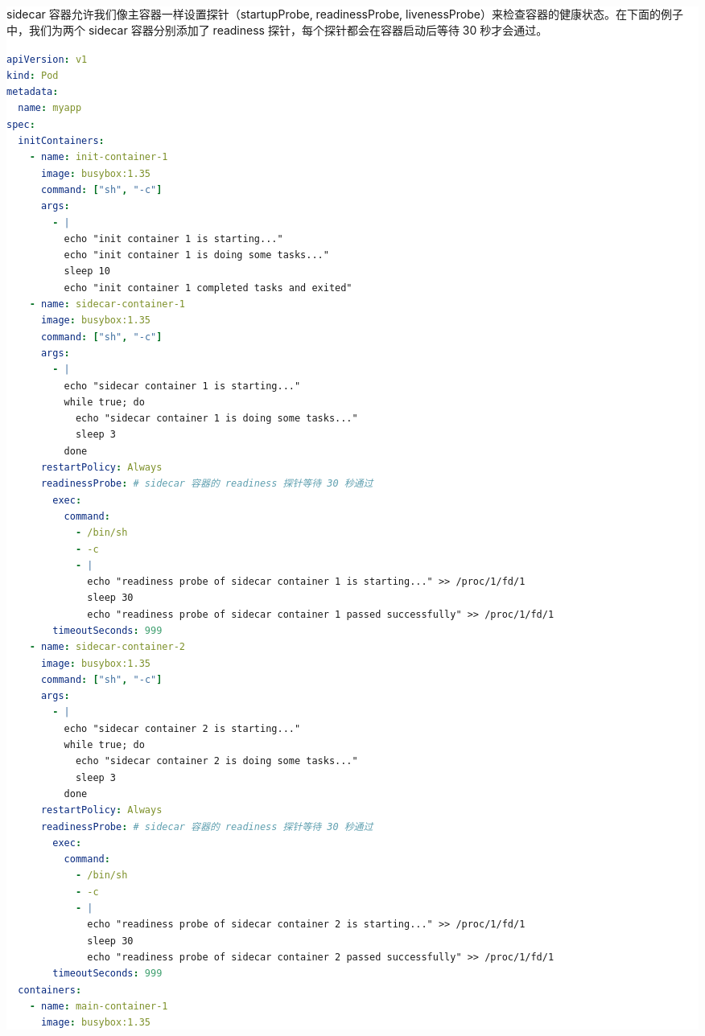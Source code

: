 sidecar 容器允许我们像主容器一样设置探针（startupProbe, readinessProbe, livenessProbe）来检查容器的健康状态。在下面的例子中，我们为两个 sidecar 容器分别添加了 readiness 探针，每个探针都会在容器启动后等待 30 秒才会通过。

```yaml
apiVersion: v1
kind: Pod
metadata:
  name: myapp
spec:
  initContainers:
    - name: init-container-1
      image: busybox:1.35
      command: ["sh", "-c"]
      args:
        - |
          echo "init container 1 is starting..."
          echo "init container 1 is doing some tasks..."
          sleep 10
          echo "init container 1 completed tasks and exited"
    - name: sidecar-container-1
      image: busybox:1.35
      command: ["sh", "-c"]
      args:
        - |
          echo "sidecar container 1 is starting..."
          while true; do
            echo "sidecar container 1 is doing some tasks..."
            sleep 3
          done
      restartPolicy: Always
      readinessProbe: # sidecar 容器的 readiness 探针等待 30 秒通过
        exec:
          command:
            - /bin/sh
            - -c
            - |
              echo "readiness probe of sidecar container 1 is starting..." >> /proc/1/fd/1
              sleep 30
              echo "readiness probe of sidecar container 1 passed successfully" >> /proc/1/fd/1
        timeoutSeconds: 999
    - name: sidecar-container-2
      image: busybox:1.35
      command: ["sh", "-c"]
      args:
        - |
          echo "sidecar container 2 is starting..."
          while true; do
            echo "sidecar container 2 is doing some tasks..."
            sleep 3
          done
      restartPolicy: Always
      readinessProbe: # sidecar 容器的 readiness 探针等待 30 秒通过
        exec:
          command:
            - /bin/sh
            - -c
            - |
              echo "readiness probe of sidecar container 2 is starting..." >> /proc/1/fd/1
              sleep 30
              echo "readiness probe of sidecar container 2 passed successfully" >> /proc/1/fd/1
        timeoutSeconds: 999
  containers:
    - name: main-container-1
      image: busybox:1.35
```